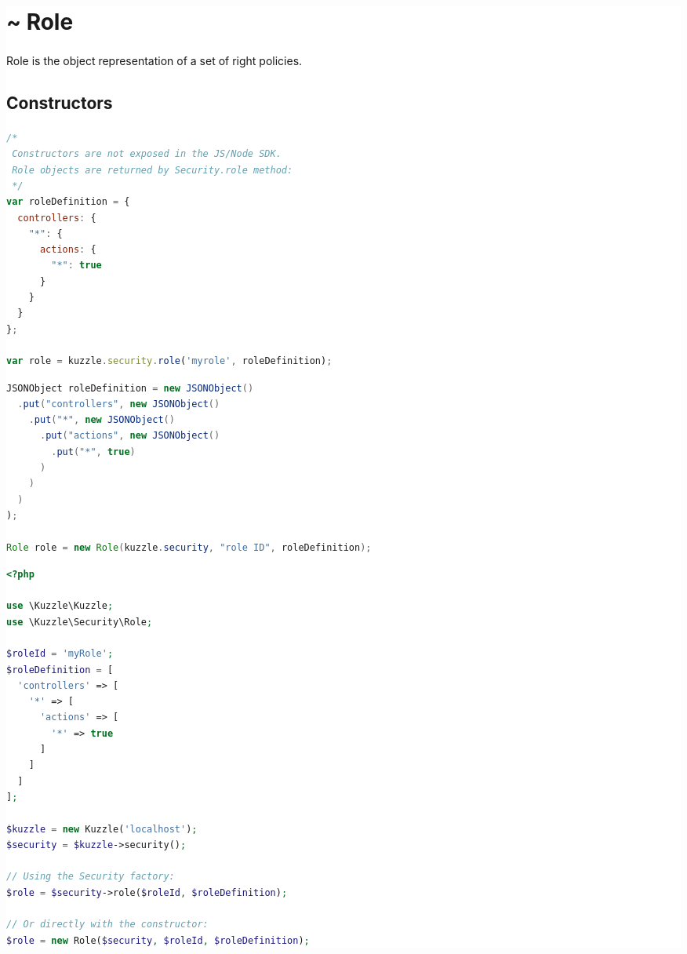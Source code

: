 # ~ Role

Role is the object representation of a set of right policies.


## Constructors

```js
/*
 Constructors are not exposed in the JS/Node SDK.
 Role objects are returned by Security.role method:
 */
var roleDefinition = {
  controllers: {
    "*": {
      actions: {
        "*": true
      }
    }
  }
};

var role = kuzzle.security.role('myrole', roleDefinition);
```

```java
JSONObject roleDefinition = new JSONObject()
  .put("controllers", new JSONObject()
    .put("*", new JSONObject()
      .put("actions", new JSONObject()
        .put("*", true)
      )
    )
  )
);

Role role = new Role(kuzzle.security, "role ID", roleDefinition);
```

```php
<?php

use \Kuzzle\Kuzzle;
use \Kuzzle\Security\Role;

$roleId = 'myRole';
$roleDefinition = [
  'controllers' => [
    '*' => [
      'actions' => [
        '*' => true
      ]
    ]
  ]
];

$kuzzle = new Kuzzle('localhost');
$security = $kuzzle->security();

// Using the Security factory:
$role = $security->role($roleId, $roleDefinition);

// Or directly with the constructor:
$role = new Role($security, $roleId, $roleDefinition);
```